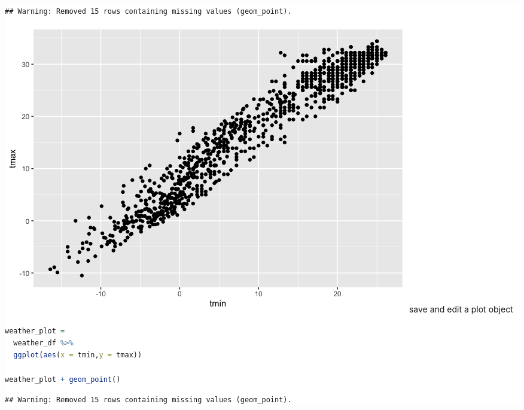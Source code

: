    ## Warning: Removed 15 rows containing missing values (geom_point).

![](viz_i_files/figure-gfm/unnamed-chunk-3-1.png) save and edit
a plot object

``` r
weather_plot =
  weather_df %>%
  ggplot(aes(x = tmin,y = tmax))

weather_plot + geom_point()
```

    ## Warning: Removed 15 rows containing missing values (geom_point).
